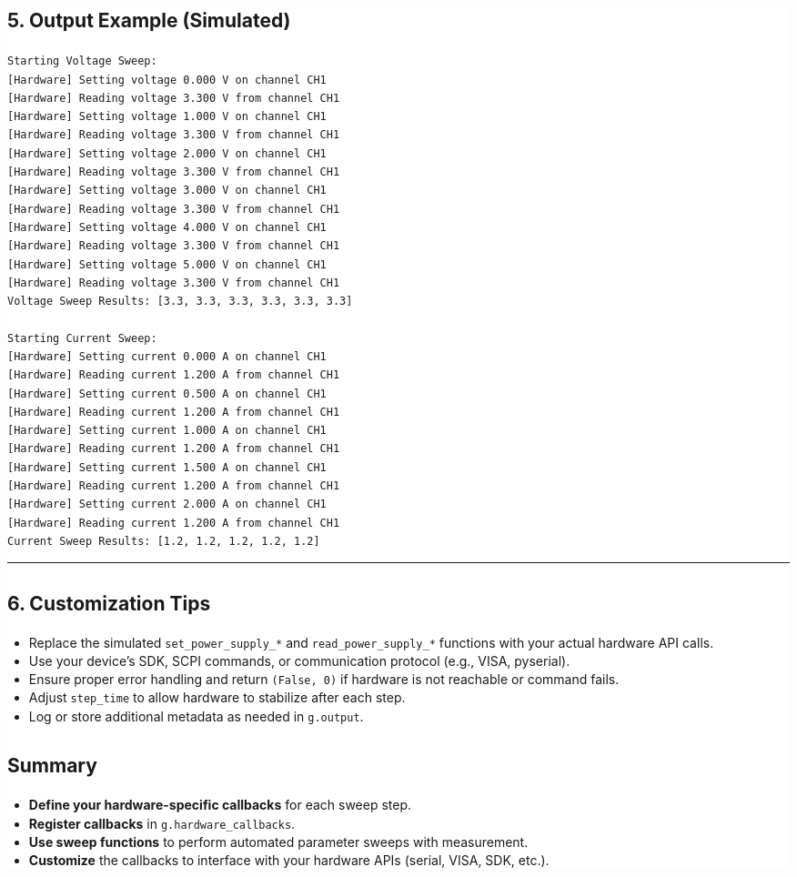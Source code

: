 
## 5. Output Example (Simulated)

```
Starting Voltage Sweep:
[Hardware] Setting voltage 0.000 V on channel CH1
[Hardware] Reading voltage 3.300 V from channel CH1
[Hardware] Setting voltage 1.000 V on channel CH1
[Hardware] Reading voltage 3.300 V from channel CH1
[Hardware] Setting voltage 2.000 V on channel CH1
[Hardware] Reading voltage 3.300 V from channel CH1
[Hardware] Setting voltage 3.000 V on channel CH1
[Hardware] Reading voltage 3.300 V from channel CH1
[Hardware] Setting voltage 4.000 V on channel CH1
[Hardware] Reading voltage 3.300 V from channel CH1
[Hardware] Setting voltage 5.000 V on channel CH1
[Hardware] Reading voltage 3.300 V from channel CH1
Voltage Sweep Results: [3.3, 3.3, 3.3, 3.3, 3.3, 3.3]

Starting Current Sweep:
[Hardware] Setting current 0.000 A on channel CH1
[Hardware] Reading current 1.200 A from channel CH1
[Hardware] Setting current 0.500 A on channel CH1
[Hardware] Reading current 1.200 A from channel CH1
[Hardware] Setting current 1.000 A on channel CH1
[Hardware] Reading current 1.200 A from channel CH1
[Hardware] Setting current 1.500 A on channel CH1
[Hardware] Reading current 1.200 A from channel CH1
[Hardware] Setting current 2.000 A on channel CH1
[Hardware] Reading current 1.200 A from channel CH1
Current Sweep Results: [1.2, 1.2, 1.2, 1.2, 1.2]
```

---

## 6. Customization Tips

- Replace the simulated `set_power_supply_*` and `read_power_supply_*` functions with your actual hardware API calls.
- Use your device’s SDK, SCPI commands, or communication protocol (e.g., VISA, pyserial).
- Ensure proper error handling and return `(False, 0)` if hardware is not reachable or command fails.
- Adjust `step_time` to allow hardware to stabilize after each step.
- Log or store additional metadata as needed in `g.output`.

## Summary

- **Define your hardware-specific callbacks** for each sweep step.
- **Register callbacks** in `g.hardware_callbacks`.
- **Use sweep functions** to perform automated parameter sweeps with measurement.
- **Customize** the callbacks to interface with your hardware APIs (serial, VISA, SDK, etc.).
